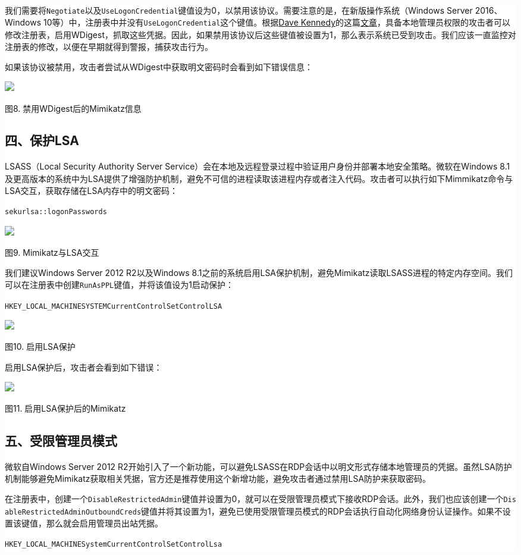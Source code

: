 我们需要将`Negotiate`以及`UseLogonCredential`键值设为0，以禁用该协议。需要注意的是，在新版操作系统（Windows Server 2016、Windows 10等）中，注册表中并没有`UseLogonCredential`这个键值。根据[Dave Kennedy](https://twitter.com/hackingdave)的这篇[文章](https://www.trustedsec.com/2015/04/dumping-wdigest-creds-with-meterpreter-mimikatzkiwi-in-windows-8-1/)，具备本地管理员权限的攻击者可以修改注册表，启用WDigest，抓取这些凭据。因此，如果禁用该协议后这些键值被设置为1，那么表示系统已受到攻击。我们应该一直监控对注册表的修改，以便在早期就得到警报，捕获攻击行为。

如果该协议被禁用，攻击者尝试从WDigest中获取明文密码时会看到如下错误信息：

[![](https://p5.ssl.qhimg.com/t01b6080495ea0c0770.png)](https://p5.ssl.qhimg.com/t01b6080495ea0c0770.png)

图8. 禁用WDigest后的Mimikatz信息



## 四、保护LSA

LSASS（Local Security Authority Server Service）会在本地及远程登录过程中验证用户身份并部署本地安全策略。微软在Windows 8.1及更高版本的系统中为LSA提供了增强防护机制，避免不可信的进程读取该进程内存或者注入代码。攻击者可以执行如下Mimmikatz命令与LSA交互，获取存储在LSA内存中的明文密码：

```
sekurlsa::logonPasswords
```

[![](https://p1.ssl.qhimg.com/t0130375a078deb5736.png)](https://p1.ssl.qhimg.com/t0130375a078deb5736.png)

图9. Mimikatz与LSA交互

我们建议Windows Server 2012 R2以及Windows 8.1之前的系统启用LSA保护机制，避免Mimikatz读取LSASS进程的特定内存空间。我们可以在注册表中创建`RunAsPPL`键值，并将该值设为1启动保护：

```
HKEY_LOCAL_MACHINESYSTEMCurrentControlSetControlLSA
```

[![](https://p3.ssl.qhimg.com/t0192763ffcc165f20c.png)](https://p3.ssl.qhimg.com/t0192763ffcc165f20c.png)

图10. 启用LSA保护

启用LSA保护后，攻击者会看到如下错误：

[![](https://p2.ssl.qhimg.com/t01c5b2fa72b6c8bf74.png)](https://p2.ssl.qhimg.com/t01c5b2fa72b6c8bf74.png)

图11. 启用LSA保护后的Mimikatz



## 五、受限管理员模式

微软自Windows Server 2012 R2开始引入了一个新功能，可以避免LSASS在RDP会话中以明文形式存储本地管理员的凭据。虽然LSA防护机制能够避免Mimikatz获取相关凭据，官方还是推荐使用这个新增功能，避免攻击者通过禁用LSA防护来获取密码。

在注册表中，创建一个`DisableRestrictedAdmin`键值并设置为0，就可以在受限管理员模式下接收RDP会话。此外，我们也应该创建一个`DisableRestrictedAdminOutboundCreds`键值并将其设置为1，避免已使用受限管理员模式的RDP会话执行自动化网络身份认证操作。如果不设置该键值，那么就会启用管理员出站凭据。

```
HKEY_LOCAL_MACHINESystemCurrentControlSetControlLsa
```
